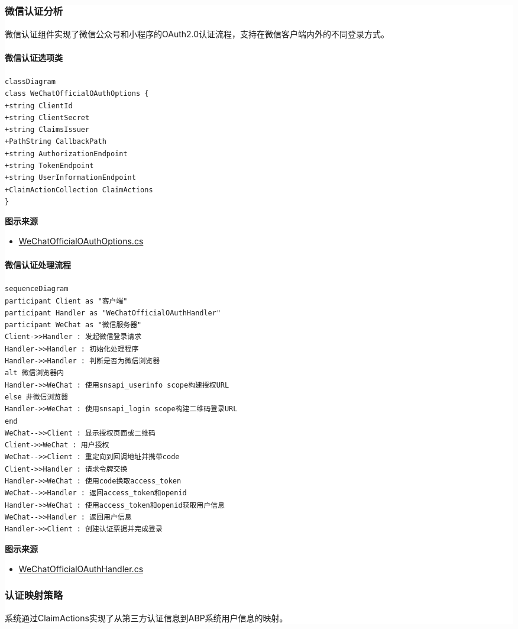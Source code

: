 ### 微信认证分析
微信认证组件实现了微信公众号和小程序的OAuth2.0认证流程，支持在微信客户端内外的不同登录方式。

#### 微信认证选项类
```mermaid
classDiagram
class WeChatOfficialOAuthOptions {
+string ClientId
+string ClientSecret
+string ClaimsIssuer
+PathString CallbackPath
+string AuthorizationEndpoint
+string TokenEndpoint
+string UserInformationEndpoint
+ClaimActionCollection ClaimActions
}
```

**图示来源**
- [WeChatOfficialOAuthOptions.cs](file://aspnet-core/framework/authentication/LINGYUN.Abp.Authentication.WeChat/Microsoft/AspNetCore/Authentication/WeChat/Official/WeChatOfficialOAuthOptions.cs)

#### 微信认证处理流程
```mermaid
sequenceDiagram
participant Client as "客户端"
participant Handler as "WeChatOfficialOAuthHandler"
participant WeChat as "微信服务器"
Client->>Handler : 发起微信登录请求
Handler->>Handler : 初始化处理程序
Handler->>Handler : 判断是否为微信浏览器
alt 微信浏览器内
Handler->>WeChat : 使用snsapi_userinfo scope构建授权URL
else 非微信浏览器
Handler->>WeChat : 使用snsapi_login scope构建二维码登录URL
end
WeChat-->>Client : 显示授权页面或二维码
Client->>WeChat : 用户授权
WeChat-->>Client : 重定向到回调地址并携带code
Client->>Handler : 请求令牌交换
Handler->>WeChat : 使用code换取access_token
WeChat-->>Handler : 返回access_token和openid
Handler->>WeChat : 使用access_token和openid获取用户信息
WeChat-->>Handler : 返回用户信息
Handler->>Client : 创建认证票据并完成登录
```

**图示来源**
- [WeChatOfficialOAuthHandler.cs](file://aspnet-core/framework/authentication/LINGYUN.Abp.Authentication.WeChat/Microsoft/AspNetCore/Authentication/WeChat/Official/WeChatOfficialOAuthHandler.cs)

### 认证映射策略
系统通过ClaimActions实现了从第三方认证信息到ABP系统用户信息的映射。
